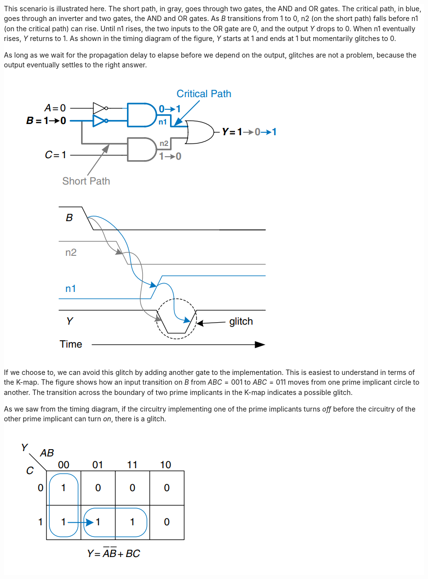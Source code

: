 This scenario is illustrated here. The short path, in gray, goes through two gates, the $\text{AND}$ and $\text{OR}$ gates. The critical path, in blue, goes through an inverter and two gates, the $\text{AND}$ and $\text{OR}$ gates. As $B$ transitions from 1 to 0, n2 (on the short path) falls before n1 (on the critical path) can rise. Until n1 rises, the two inputs to the $\text{OR}$ gate are 0, and the output $Y$ drops to 0. When n1 eventually rises, $Y$ returns to 1. As shown in the timing diagram of the figure, $Y$ starts at 1 and ends at 1 but momentarily glitches to 0.

As long as we wait for the propagation delay to elapse before we depend on the output, glitches are not a problem, because the output eventually settles to the right answer.

![Untitled](Combinational%20Logic%2007744c0d58ba427db4099d6ce921d578/Untitled%2040.png)

If we choose to, we can avoid this glitch by adding another gate to the implementation. This is easiest to understand in terms of the K-map. The figure shows how an input transition on $B$ from $ABC=001$ to $ABC=011$ moves from one prime implicant circle to another. The transition across the boundary of two prime implicants in the K-map indicates a possible glitch. 

As we saw from the timing diagram, if the circuitry implementing one of the prime implicants turns *off* before the circuitry of the other prime implicant can turn *on*, there is a glitch.

![Untitled](Combinational%20Logic%2007744c0d58ba427db4099d6ce921d578/Untitled%2041.png)
